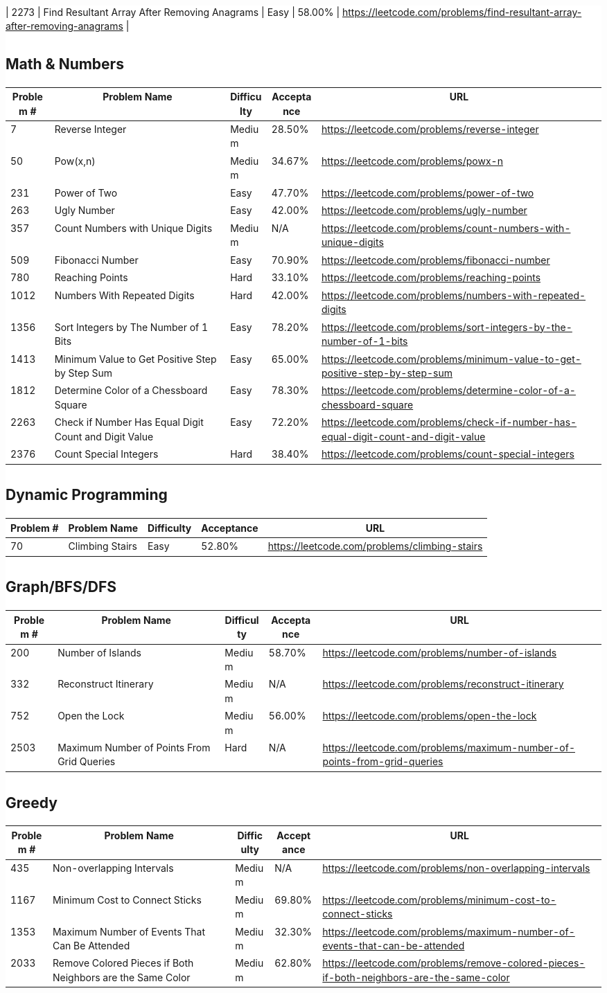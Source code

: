 | 2273 | Find Resultant Array After Removing Anagrams | Easy | 58.00% | https://leetcode.com/problems/find-resultant-array-after-removing-anagrams |

## Math & Numbers
| Problem # | Problem Name | Difficulty | Acceptance | URL |
|-----------|--------------|------------|------------|-----|
| 7 | Reverse Integer | Medium | 28.50% | https://leetcode.com/problems/reverse-integer |
| 50 | Pow(x,n) | Medium | 34.67% | https://leetcode.com/problems/powx-n |
| 231 | Power of Two | Easy | 47.70% | https://leetcode.com/problems/power-of-two |
| 263 | Ugly Number | Easy | 42.00% | https://leetcode.com/problems/ugly-number |
| 357 | Count Numbers with Unique Digits | Medium | N/A | https://leetcode.com/problems/count-numbers-with-unique-digits |
| 509 | Fibonacci Number | Easy | 70.90% | https://leetcode.com/problems/fibonacci-number |
| 780 | Reaching Points | Hard | 33.10% | https://leetcode.com/problems/reaching-points |
| 1012 | Numbers With Repeated Digits | Hard | 42.00% | https://leetcode.com/problems/numbers-with-repeated-digits |
| 1356 | Sort Integers by The Number of 1 Bits | Easy | 78.20% | https://leetcode.com/problems/sort-integers-by-the-number-of-1-bits |
| 1413 | Minimum Value to Get Positive Step by Step Sum | Easy | 65.00% | https://leetcode.com/problems/minimum-value-to-get-positive-step-by-step-sum |
| 1812 | Determine Color of a Chessboard Square | Easy | 78.30% | https://leetcode.com/problems/determine-color-of-a-chessboard-square |
| 2263 | Check if Number Has Equal Digit Count and Digit Value | Easy | 72.20% | https://leetcode.com/problems/check-if-number-has-equal-digit-count-and-digit-value |
| 2376 | Count Special Integers | Hard | 38.40% | https://leetcode.com/problems/count-special-integers |

## Dynamic Programming
| Problem # | Problem Name | Difficulty | Acceptance | URL |
|-----------|--------------|------------|------------|-----|
| 70 | Climbing Stairs | Easy | 52.80% | https://leetcode.com/problems/climbing-stairs |

## Graph/BFS/DFS
| Problem # | Problem Name | Difficulty | Acceptance | URL |
|-----------|--------------|------------|------------|-----|
| 200 | Number of Islands | Medium | 58.70% | https://leetcode.com/problems/number-of-islands |
| 332 | Reconstruct Itinerary | Medium | N/A | https://leetcode.com/problems/reconstruct-itinerary |
| 752 | Open the Lock | Medium | 56.00% | https://leetcode.com/problems/open-the-lock |
| 2503 | Maximum Number of Points From Grid Queries | Hard | N/A | https://leetcode.com/problems/maximum-number-of-points-from-grid-queries |

## Greedy
| Problem # | Problem Name | Difficulty | Acceptance | URL |
|-----------|--------------|------------|------------|-----|
| 435 | Non-overlapping Intervals | Medium | N/A | https://leetcode.com/problems/non-overlapping-intervals |
| 1167 | Minimum Cost to Connect Sticks | Medium | 69.80% | https://leetcode.com/problems/minimum-cost-to-connect-sticks |
| 1353 | Maximum Number of Events That Can Be Attended | Medium | 32.30% | https://leetcode.com/problems/maximum-number-of-events-that-can-be-attended |
| 2033 | Remove Colored Pieces if Both Neighbors are the Same Color | Medium | 62.80% | https://leetcode.com/problems/remove-colored-pieces-if-both-neighbors-are-the-same-color |
